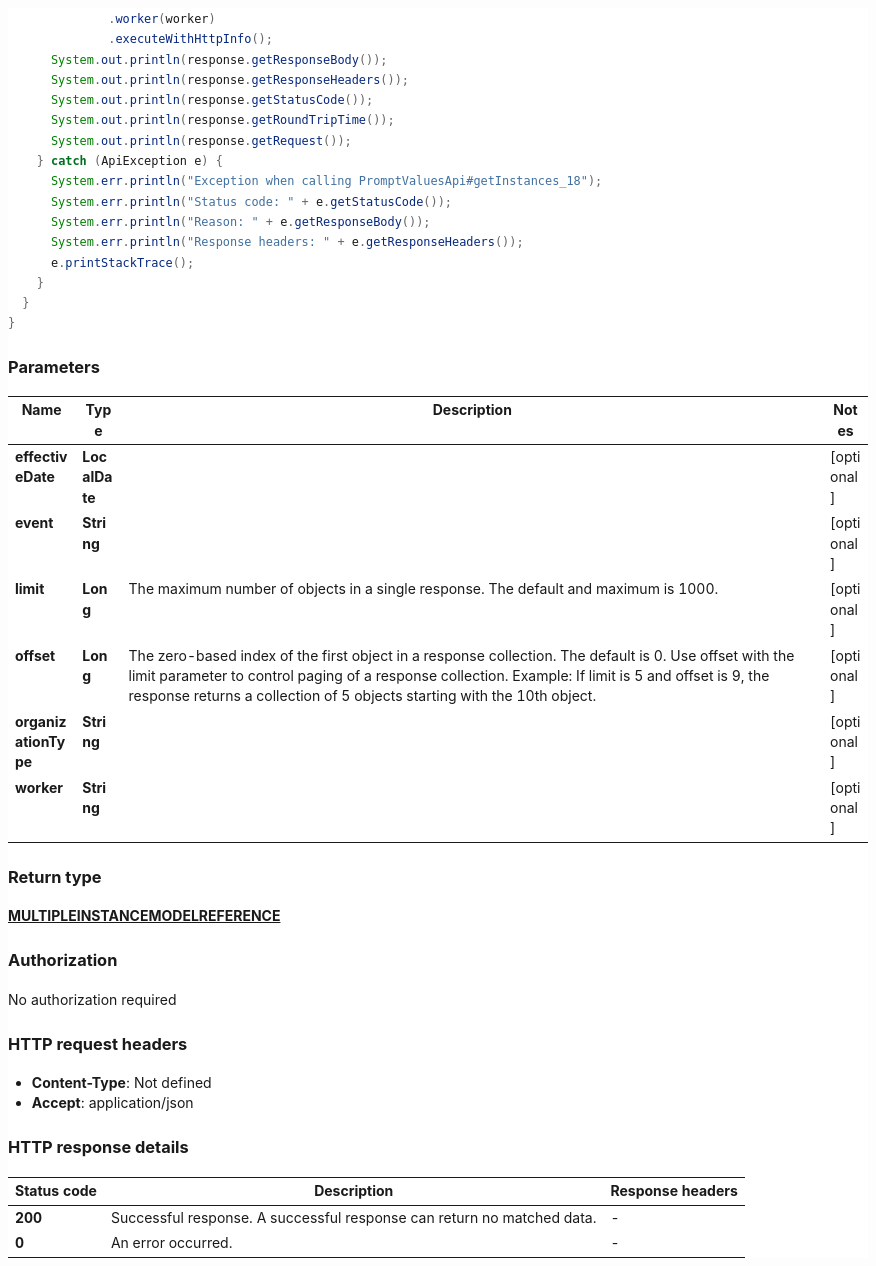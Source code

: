 ```java
              .worker(worker)
              .executeWithHttpInfo();
      System.out.println(response.getResponseBody());
      System.out.println(response.getResponseHeaders());
      System.out.println(response.getStatusCode());
      System.out.println(response.getRoundTripTime());
      System.out.println(response.getRequest());
    } catch (ApiException e) {
      System.err.println("Exception when calling PromptValuesApi#getInstances_18");
      System.err.println("Status code: " + e.getStatusCode());
      System.err.println("Reason: " + e.getResponseBody());
      System.err.println("Response headers: " + e.getResponseHeaders());
      e.printStackTrace();
    }
  }
}

```

### Parameters

| Name | Type | Description  | Notes |
|------------- | ------------- | ------------- | -------------|
| **effectiveDate** | **LocalDate**|  | [optional] |
| **event** | **String**|  | [optional] |
| **limit** | **Long**| The maximum number of objects in a single response. The default and maximum is 1000. | [optional] |
| **offset** | **Long**| The zero-based index of the first object in a response collection. The default is 0. Use offset with the limit parameter to control paging of a response collection. Example: If limit is 5 and offset is 9, the response returns a collection of 5 objects starting with the 10th object. | [optional] |
| **organizationType** | **String**|  | [optional] |
| **worker** | **String**|  | [optional] |

### Return type

[**MULTIPLEINSTANCEMODELREFERENCE**](MULTIPLEINSTANCEMODELREFERENCE.md)

### Authorization

No authorization required

### HTTP request headers

 - **Content-Type**: Not defined
 - **Accept**: application/json

### HTTP response details
| Status code | Description | Response headers |
|-------------|-------------|------------------|
| **200** | Successful response. A successful response can return no matched data. |  -  |
| **0** | An error occurred. |  -  |

